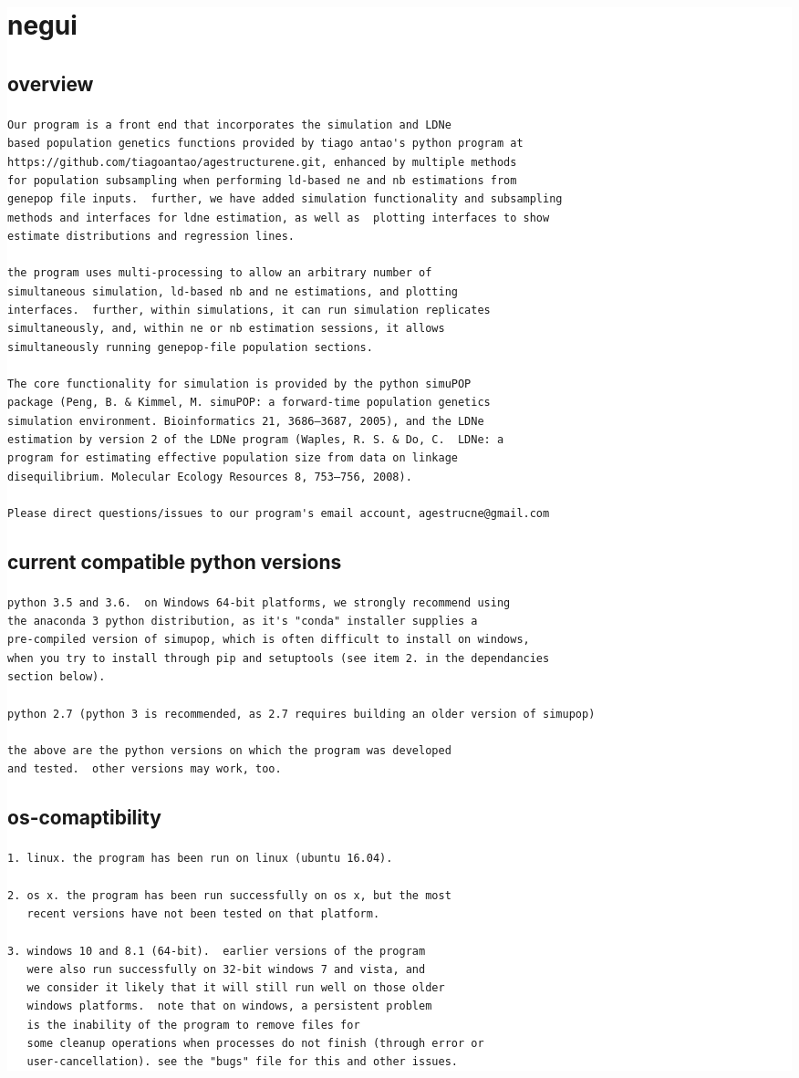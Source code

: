 # negui

overview
--------

	Our program is a front end that incorporates the simulation and LDNe
	based population genetics functions provided by tiago antao's python program at
	https://github.com/tiagoantao/agestructurene.git, enhanced by multiple methods
	for population subsampling when performing ld-based ne and nb estimations from
	genepop file inputs.  further, we have added simulation functionality and subsampling
	methods and interfaces for ldne estimation, as well as  plotting interfaces to show
	estimate distributions and regression lines. 

	the program uses multi-processing to allow an arbitrary number of
	simultaneous simulation, ld-based nb and ne estimations, and plotting
	interfaces.  further, within simulations, it can run simulation replicates
	simultaneously, and, within ne or nb estimation sessions, it allows
	simultaneously running genepop-file population sections. 

	The core functionality for simulation is provided by the python simuPOP
	package (Peng, B. & Kimmel, M. simuPOP: a forward-time population genetics
	simulation environment. Bioinformatics 21, 3686–3687, 2005), and the LDNe
	estimation by version 2 of the LDNe program (Waples, R. S. & Do, C.  LDNe: a
	program for estimating effective population size from data on linkage
	disequilibrium. Molecular Ecology Resources 8, 753–756, 2008).

	Please direct questions/issues to our program's email account, agestrucne@gmail.com

current compatible python versions
----------------------------------
	python 3.5 and 3.6.  on Windows 64-bit platforms, we strongly recommend using
	the anaconda 3 python distribution, as it's "conda" installer supplies a
	pre-compiled version of simupop, which is often difficult to install on windows, 
	when you try to install through pip and setuptools (see item 2. in the dependancies
	section below).

	python 2.7 (python 3 is recommended, as 2.7 requires building an older version of simupop)

	the above are the python versions on which the program was developed
	and tested.  other versions may work, too.

os-comaptibility
-----------------
	1. linux. the program has been run on linux (ubuntu 16.04).

	2. os x. the program has been run successfully on os x, but the most
	   recent versions have not been tested on that platform.

	3. windows 10 and 8.1 (64-bit).  earlier versions of the program
	   were also run successfully on 32-bit windows 7 and vista, and
	   we consider it likely that it will still run well on those older
	   windows platforms.  note that on windows, a persistent problem 
	   is the inability of the program to remove files for
	   some cleanup operations when processes do not finish (through error or
	   user-cancellation). see the "bugs" file for this and other issues.
